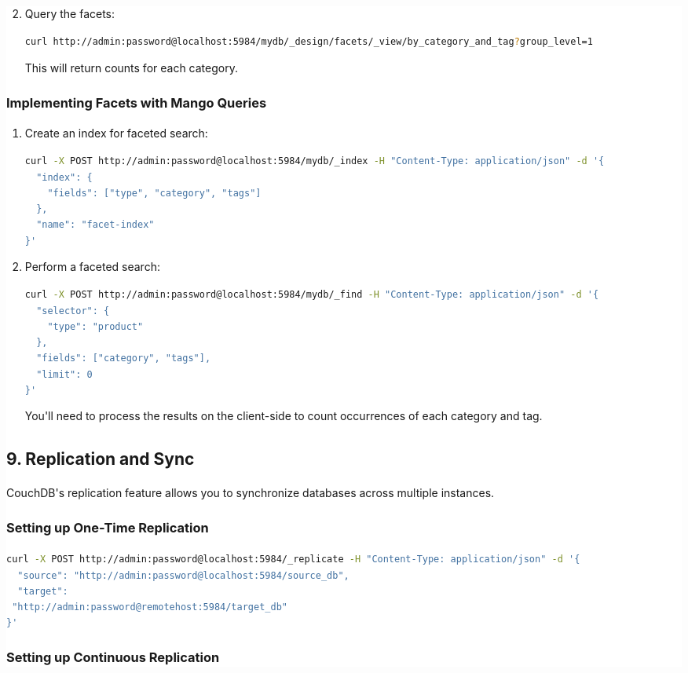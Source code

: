 2. Query the facets:

   ```bash
   curl http://admin:password@localhost:5984/mydb/_design/facets/_view/by_category_and_tag?group_level=1
   ```

   This will return counts for each category.

### Implementing Facets with Mango Queries

1. Create an index for faceted search:

   ```bash
   curl -X POST http://admin:password@localhost:5984/mydb/_index -H "Content-Type: application/json" -d '{
     "index": {
       "fields": ["type", "category", "tags"]
     },
     "name": "facet-index"
   }'
   ```

2. Perform a faceted search:

   ```bash
   curl -X POST http://admin:password@localhost:5984/mydb/_find -H "Content-Type: application/json" -d '{
     "selector": {
       "type": "product"
     },
     "fields": ["category", "tags"],
     "limit": 0
   }'
   ```

   You'll need to process the results on the client-side to count occurrences of each category and tag.

## 9. Replication and Sync

CouchDB's replication feature allows you to synchronize databases across multiple instances.

### Setting up One-Time Replication

```bash
curl -X POST http://admin:password@localhost:5984/_replicate -H "Content-Type: application/json" -d '{
  "source": "http://admin:password@localhost:5984/source_db",
  "target": 
 "http://admin:password@remotehost:5984/target_db"
}'
```

### Setting up Continuous Replication

